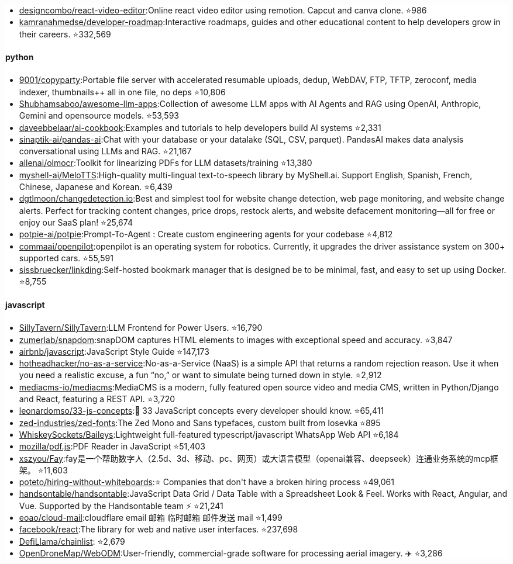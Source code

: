 * [designcombo/react-video-editor](https://github.com/designcombo/react-video-editor):Online react video editor using remotion. Capcut and canva clone. ⭐986
* [kamranahmedse/developer-roadmap](https://github.com/kamranahmedse/developer-roadmap):Interactive roadmaps, guides and other educational content to help developers grow in their careers. ⭐332,569

#### python
* [9001/copyparty](https://github.com/9001/copyparty):Portable file server with accelerated resumable uploads, dedup, WebDAV, FTP, TFTP, zeroconf, media indexer, thumbnails++ all in one file, no deps ⭐10,806
* [Shubhamsaboo/awesome-llm-apps](https://github.com/Shubhamsaboo/awesome-llm-apps):Collection of awesome LLM apps with AI Agents and RAG using OpenAI, Anthropic, Gemini and opensource models. ⭐53,593
* [daveebbelaar/ai-cookbook](https://github.com/daveebbelaar/ai-cookbook):Examples and tutorials to help developers build AI systems ⭐2,331
* [sinaptik-ai/pandas-ai](https://github.com/sinaptik-ai/pandas-ai):Chat with your database or your datalake (SQL, CSV, parquet). PandasAI makes data analysis conversational using LLMs and RAG. ⭐21,167
* [allenai/olmocr](https://github.com/allenai/olmocr):Toolkit for linearizing PDFs for LLM datasets/training ⭐13,380
* [myshell-ai/MeloTTS](https://github.com/myshell-ai/MeloTTS):High-quality multi-lingual text-to-speech library by MyShell.ai. Support English, Spanish, French, Chinese, Japanese and Korean. ⭐6,439
* [dgtlmoon/changedetection.io](https://github.com/dgtlmoon/changedetection.io):Best and simplest tool for website change detection, web page monitoring, and website change alerts. Perfect for tracking content changes, price drops, restock alerts, and website defacement monitoring—all for free or enjoy our SaaS plan! ⭐25,674
* [potpie-ai/potpie](https://github.com/potpie-ai/potpie):Prompt-To-Agent : Create custom engineering agents for your codebase ⭐4,812
* [commaai/openpilot](https://github.com/commaai/openpilot):openpilot is an operating system for robotics. Currently, it upgrades the driver assistance system on 300+ supported cars. ⭐55,591
* [sissbruecker/linkding](https://github.com/sissbruecker/linkding):Self-hosted bookmark manager that is designed be to be minimal, fast, and easy to set up using Docker. ⭐8,755

#### javascript
* [SillyTavern/SillyTavern](https://github.com/SillyTavern/SillyTavern):LLM Frontend for Power Users. ⭐16,790
* [zumerlab/snapdom](https://github.com/zumerlab/snapdom):snapDOM captures HTML elements to images with exceptional speed and accuracy. ⭐3,847
* [airbnb/javascript](https://github.com/airbnb/javascript):JavaScript Style Guide ⭐147,173
* [hotheadhacker/no-as-a-service](https://github.com/hotheadhacker/no-as-a-service):No-as-a-Service (NaaS) is a simple API that returns a random rejection reason. Use it when you need a realistic excuse, a fun “no,” or want to simulate being turned down in style. ⭐2,912
* [mediacms-io/mediacms](https://github.com/mediacms-io/mediacms):MediaCMS is a modern, fully featured open source video and media CMS, written in Python/Django and React, featuring a REST API. ⭐3,720
* [leonardomso/33-js-concepts](https://github.com/leonardomso/33-js-concepts):📜 33 JavaScript concepts every developer should know. ⭐65,411
* [zed-industries/zed-fonts](https://github.com/zed-industries/zed-fonts):The Zed Mono and Sans typefaces, custom built from Iosevka ⭐895
* [WhiskeySockets/Baileys](https://github.com/WhiskeySockets/Baileys):Lightweight full-featured typescript/javascript WhatsApp Web API ⭐6,184
* [mozilla/pdf.js](https://github.com/mozilla/pdf.js):PDF Reader in JavaScript ⭐51,403
* [xszyou/Fay](https://github.com/xszyou/Fay):fay是一个帮助数字人（2.5d、3d、移动、pc、网页）或大语言模型（openai兼容、deepseek）连通业务系统的mcp框架。 ⭐11,603
* [poteto/hiring-without-whiteboards](https://github.com/poteto/hiring-without-whiteboards):⭐️ Companies that don't have a broken hiring process ⭐49,061
* [handsontable/handsontable](https://github.com/handsontable/handsontable):JavaScript Data Grid / Data Table with a Spreadsheet Look & Feel. Works with React, Angular, and Vue. Supported by the Handsontable team ⚡ ⭐21,241
* [eoao/cloud-mail](https://github.com/eoao/cloud-mail):cloudflare email 邮箱 临时邮箱 邮件发送 mail ⭐1,499
* [facebook/react](https://github.com/facebook/react):The library for web and native user interfaces. ⭐237,698
* [DefiLlama/chainlist](https://github.com/DefiLlama/chainlist): ⭐2,679
* [OpenDroneMap/WebODM](https://github.com/OpenDroneMap/WebODM):User-friendly, commercial-grade software for processing aerial imagery. ✈️ ⭐3,286